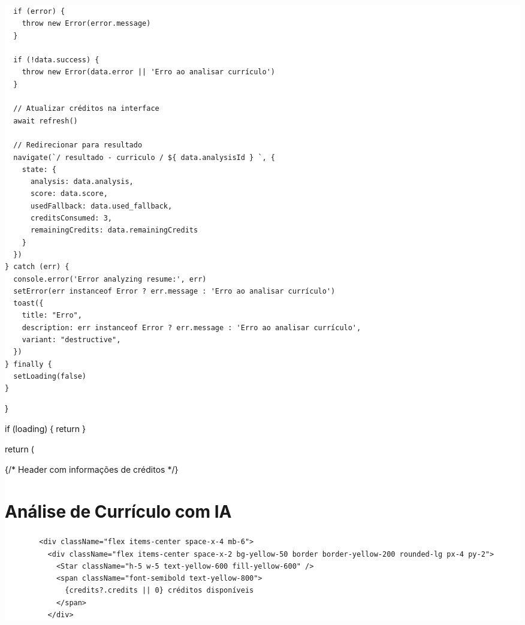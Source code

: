       if (error) {
        throw new Error(error.message)
      }

      if (!data.success) {
        throw new Error(data.error || 'Erro ao analisar currículo')
      }

      // Atualizar créditos na interface
      await refresh()
      
      // Redirecionar para resultado
      navigate(`/ resultado - curriculo / ${ data.analysisId } `, { 
        state: { 
          analysis: data.analysis,
          score: data.score,
          usedFallback: data.used_fallback,
          creditsConsumed: 3,
          remainingCredits: data.remainingCredits
        } 
      })
    } catch (err) {
      console.error('Error analyzing resume:', err)
      setError(err instanceof Error ? err.message : 'Erro ao analisar currículo')
      toast({
        title: "Erro",
        description: err instanceof Error ? err.message : 'Erro ao analisar currículo',
        variant: "destructive",
      })
    } finally {
      setLoading(false)
    }
  }

  if (loading) {
    return <AnalysisLoading isVisible={loading} />
  }

  return (
    <div className="min-h-screen bg-gradient-to-br from-blue-50 via-white to-purple-50 dark:from-gray-900 dark:via-gray-800 dark:to-gray-900">
      <div className="container mx-auto py-8 px-4">
        <div className="max-w-4xl mx-auto">
          {/* Header com informações de créditos */}
          <div className="mb-8">
            <h1 className="text-3xl font-bold mb-4">Análise de Currículo com IA</h1>
            
            <div className="flex items-center space-x-4 mb-6">
              <div className="flex items-center space-x-2 bg-yellow-50 border border-yellow-200 rounded-lg px-4 py-2">
                <Star className="h-5 w-5 text-yellow-600 fill-yellow-600" />
                <span className="font-semibold text-yellow-800">
                  {credits?.credits || 0} créditos disponíveis
                </span>
              </div>
              